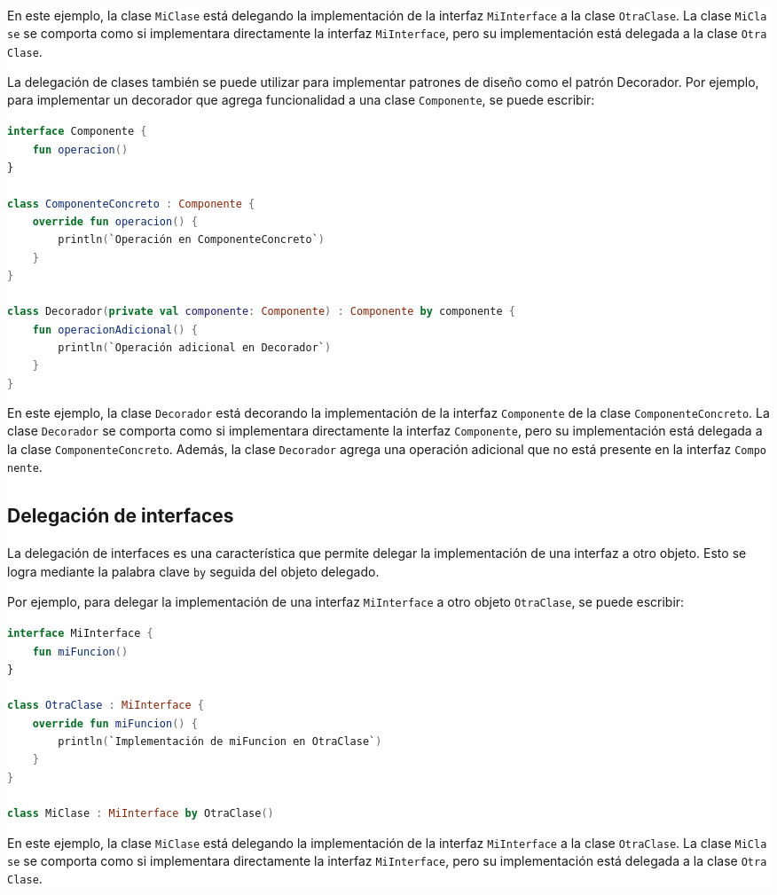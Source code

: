 En este ejemplo, la clase `MiClase` está delegando la implementación de la interfaz `MiInterface` a la clase `OtraClase`. La clase `MiClase` se comporta como si implementara directamente la interfaz `MiInterface`, pero su implementación está delegada a la clase `OtraClase`.

La delegación de clases también se puede utilizar para implementar patrones de diseño como el patrón Decorador. Por ejemplo, para implementar un decorador que agrega funcionalidad a una clase `Componente`, se puede escribir:

```Kotlin
interface Componente {
    fun operacion()
}

class ComponenteConcreto : Componente {
    override fun operacion() {
        println(`Operación en ComponenteConcreto`)
    }
}

class Decorador(private val componente: Componente) : Componente by componente {
    fun operacionAdicional() {
        println(`Operación adicional en Decorador`)
    }
}
```

En este ejemplo, la clase `Decorador` está decorando la implementación de la interfaz `Componente` de la clase `ComponenteConcreto`. La clase `Decorador` se comporta como si implementara directamente la interfaz `Componente`, pero su implementación está delegada a la clase `ComponenteConcreto`. Además, la clase `Decorador` agrega una operación adicional que no está presente en la interfaz `Componente`.
## Delegación de interfaces
La delegación de interfaces es una característica que permite delegar la implementación de una interfaz a otro objeto. Esto se logra mediante la palabra clave `by` seguida del objeto delegado.

Por ejemplo, para delegar la implementación de una interfaz `MiInterface` a otro objeto `OtraClase`, se puede escribir:

```Kotlin
interface MiInterface {
    fun miFuncion()
}

class OtraClase : MiInterface {
    override fun miFuncion() {
        println(`Implementación de miFuncion en OtraClase`)
    }
}

class MiClase : MiInterface by OtraClase()
```

En este ejemplo, la clase `MiClase` está delegando la implementación de la interfaz `MiInterface` a la clase `OtraClase`. La clase `MiClase` se comporta como si implementara directamente la interfaz `MiInterface`, pero su implementación está delegada a la clase `OtraClase`.
